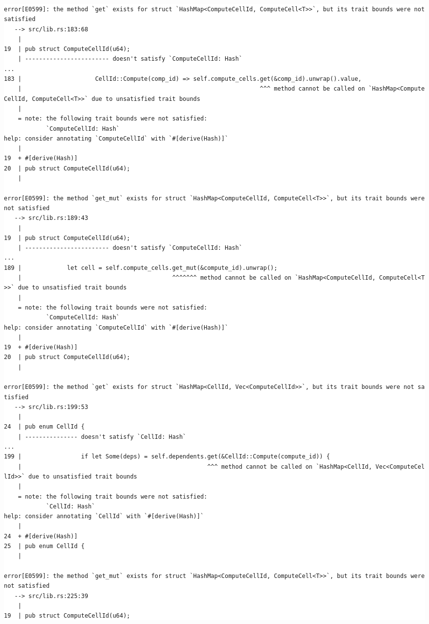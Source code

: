 ```
error[E0599]: the method `get` exists for struct `HashMap<ComputeCellId, ComputeCell<T>>`, but its trait bounds were not satisfied
   --> src/lib.rs:183:68
    |
19  | pub struct ComputeCellId(u64);
    | ------------------------ doesn't satisfy `ComputeCellId: Hash`
...
183 |                     CellId::Compute(comp_id) => self.compute_cells.get(&comp_id).unwrap().value,
    |                                                                    ^^^ method cannot be called on `HashMap<ComputeCellId, ComputeCell<T>>` due to unsatisfied trait bounds
    |
    = note: the following trait bounds were not satisfied:
            `ComputeCellId: Hash`
help: consider annotating `ComputeCellId` with `#[derive(Hash)]`
    |
19  + #[derive(Hash)]
20  | pub struct ComputeCellId(u64);
    |

error[E0599]: the method `get_mut` exists for struct `HashMap<ComputeCellId, ComputeCell<T>>`, but its trait bounds were not satisfied
   --> src/lib.rs:189:43
    |
19  | pub struct ComputeCellId(u64);
    | ------------------------ doesn't satisfy `ComputeCellId: Hash`
...
189 |             let cell = self.compute_cells.get_mut(&compute_id).unwrap();
    |                                           ^^^^^^^ method cannot be called on `HashMap<ComputeCellId, ComputeCell<T>>` due to unsatisfied trait bounds
    |
    = note: the following trait bounds were not satisfied:
            `ComputeCellId: Hash`
help: consider annotating `ComputeCellId` with `#[derive(Hash)]`
    |
19  + #[derive(Hash)]
20  | pub struct ComputeCellId(u64);
    |

error[E0599]: the method `get` exists for struct `HashMap<CellId, Vec<ComputeCellId>>`, but its trait bounds were not satisfied
   --> src/lib.rs:199:53
    |
24  | pub enum CellId {
    | --------------- doesn't satisfy `CellId: Hash`
...
199 |                 if let Some(deps) = self.dependents.get(&CellId::Compute(compute_id)) {
    |                                                     ^^^ method cannot be called on `HashMap<CellId, Vec<ComputeCellId>>` due to unsatisfied trait bounds
    |
    = note: the following trait bounds were not satisfied:
            `CellId: Hash`
help: consider annotating `CellId` with `#[derive(Hash)]`
    |
24  + #[derive(Hash)]
25  | pub enum CellId {
    |

error[E0599]: the method `get_mut` exists for struct `HashMap<ComputeCellId, ComputeCell<T>>`, but its trait bounds were not satisfied
   --> src/lib.rs:225:39
    |
19  | pub struct ComputeCellId(u64);
```